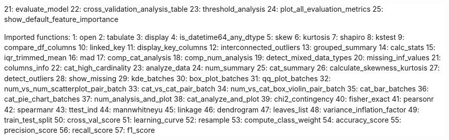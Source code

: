 21: evaluate_model
22: cross_validation_analysis_table
23: threshold_analysis
24: plot_all_evaluation_metrics
25: show_default_feature_importance

Imported functions:
1: open
2: tabulate
3: display
4: is_datetime64_any_dtype
5: skew
6: kurtosis
7: shapiro
8: kstest
9: compare_df_columns
10: linked_key
11: display_key_columns
12: interconnected_outliers
13: grouped_summary
14: calc_stats
15: iqr_trimmed_mean
16: mad
17: comp_cat_analysis
18: comp_num_analysis
19: detect_mixed_data_types
20: missing_inf_values
21: columns_info
22: cat_high_cardinality
23: analyze_data
24: num_summary
25: cat_summary
26: calculate_skewness_kurtosis
27: detect_outliers
28: show_missing
29: kde_batches
30: box_plot_batches
31: qq_plot_batches
32: num_vs_num_scatterplot_pair_batch
33: cat_vs_cat_pair_batch
34: num_vs_cat_box_violin_pair_batch
35: cat_bar_batches
36: cat_pie_chart_batches
37: num_analysis_and_plot
38: cat_analyze_and_plot
39: chi2_contingency
40: fisher_exact
41: pearsonr
42: spearmanr
43: ttest_ind
44: mannwhitneyu
45: linkage
46: dendrogram
47: leaves_list
48: variance_inflation_factor
49: train_test_split
50: cross_val_score
51: learning_curve
52: resample
53: compute_class_weight
54: accuracy_score
55: precision_score
56: recall_score
57: f1_score